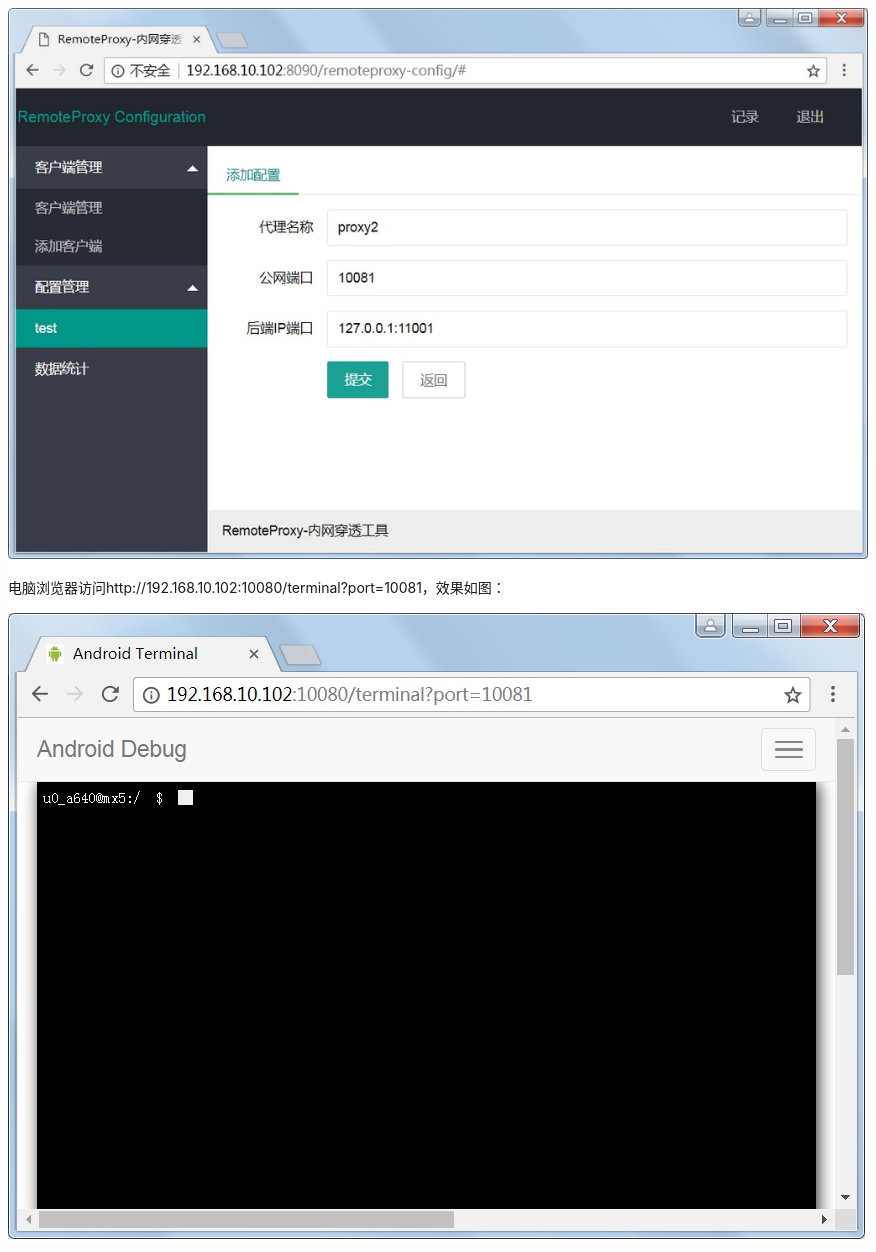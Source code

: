 ![运行效果](/img/debug/p2_c.jpg)

电脑浏览器访问http://192.168.10.102:10080/terminal?port=10081，效果如图：

![运行效果](/img/debug/p2_e.jpg)